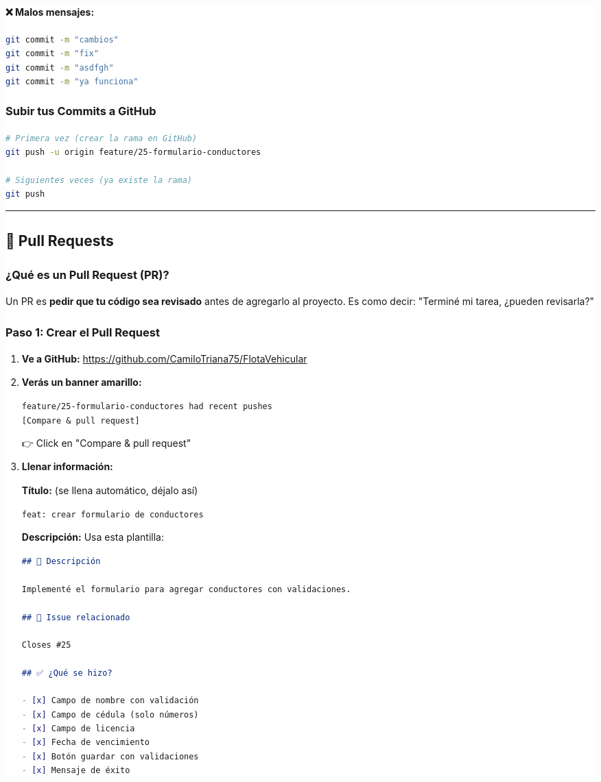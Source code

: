 #### ❌ Malos mensajes:

```bash
git commit -m "cambios"
git commit -m "fix"
git commit -m "asdfgh"
git commit -m "ya funciona"
```

### Subir tus Commits a GitHub

```bash
# Primera vez (crear la rama en GitHub)
git push -u origin feature/25-formulario-conductores

# Siguientes veces (ya existe la rama)
git push
```

---

## 🔄 Pull Requests

### ¿Qué es un Pull Request (PR)?

Un PR es **pedir que tu código sea revisado** antes de agregarlo al proyecto. Es como decir: "Terminé mi tarea, ¿pueden revisarla?"

### Paso 1: Crear el Pull Request

1. **Ve a GitHub:** https://github.com/CamiloTriana75/FlotaVehicular

2. **Verás un banner amarillo:**

   ```
   feature/25-formulario-conductores had recent pushes
   [Compare & pull request]
   ```

   👉 Click en "Compare & pull request"

3. **Llenar información:**

   **Título:** (se llena automático, déjalo así)

   ```
   feat: crear formulario de conductores
   ```

   **Descripción:** Usa esta plantilla:

   ```markdown
   ## 📝 Descripción

   Implementé el formulario para agregar conductores con validaciones.

   ## 🔗 Issue relacionado

   Closes #25

   ## ✅ ¿Qué se hizo?

   - [x] Campo de nombre con validación
   - [x] Campo de cédula (solo números)
   - [x] Campo de licencia
   - [x] Fecha de vencimiento
   - [x] Botón guardar con validaciones
   - [x] Mensaje de éxito

   ```